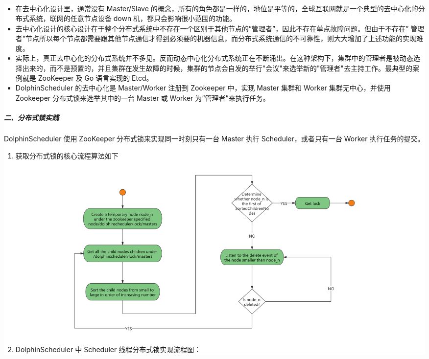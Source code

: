  <p align="center"
   <img src="https://analysys.github.io/easyscheduler_docs_cn/images/decentralization.png" alt="去中心化"  width="50%" />
 </p>

- 在去中心化设计里，通常没有 Master/Slave 的概念，所有的角色都是一样的，地位是平等的，全球互联网就是一个典型的去中心化的分布式系统，联网的任意节点设备 down 机，都只会影响很小范围的功能。
- 去中心化设计的核心设计在于整个分布式系统中不存在一个区别于其他节点的”管理者”，因此不存在单点故障问题。但由于不存在” 管理者”节点所以每个节点都需要跟其他节点通信才得到必须要的机器信息，而分布式系统通信的不可靠性，则大大增加了上述功能的实现难度。
- 实际上，真正去中心化的分布式系统并不多见。反而动态中心化分布式系统正在不断涌出。在这种架构下，集群中的管理者是被动态选择出来的，而不是预置的，并且集群在发生故障的时候，集群的节点会自发的举行"会议"来选举新的"管理者"去主持工作。最典型的案例就是 ZooKeeper 及 Go 语言实现的 Etcd。
- DolphinScheduler 的去中心化是 Master/Worker 注册到 Zookeeper 中，实现 Master 集群和 Worker 集群无中心，并使用 Zookeeper 分布式锁来选举其中的一台 Master 或 Worker 为“管理者”来执行任务。

##### 二、分布式锁实践

DolphinScheduler 使用 ZooKeeper 分布式锁来实现同一时刻只有一台 Master 执行 Scheduler，或者只有一台 Worker 执行任务的提交。

1. 获取分布式锁的核心流程算法如下

 <p align="center">
   <img src="../../../img/architecture-design/distributed_lock.png" alt="获取分布式锁流程"  width="70%" />
 </p>

2. DolphinScheduler 中 Scheduler 线程分布式锁实现流程图：

 <p align="center">